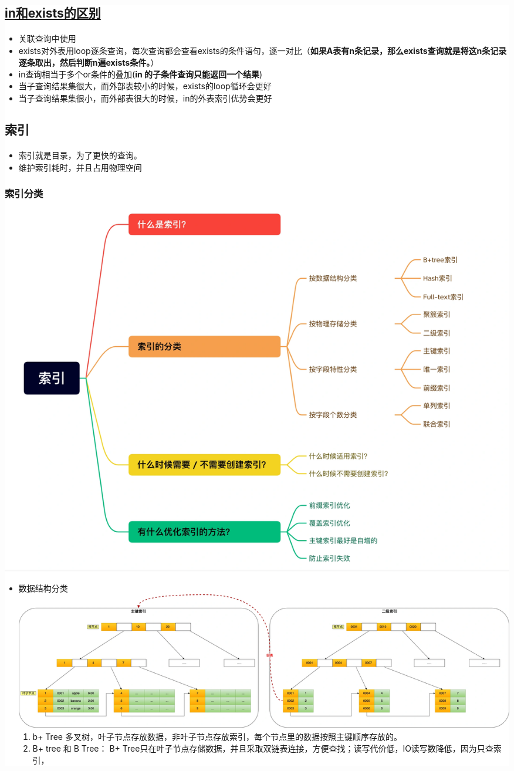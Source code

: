 ## [in和exists的区别](https://blog.csdn.net/jinjiniao1/article/details/92666614)
- 关联查询中使用
- exists对外表用loop逐条查询，每次查询都会查看exists的条件语句，逐一对比（**如果A表有n条记录，那么exists查询就是将这n条记录逐条取出，然后判断n遍exists条件。**）
- in查询相当于多个or条件的叠加(**in 的子条件查询只能返回一个结果**)
- 当子查询结果集很大，而外部表较小的时候，exists的loop循环会更好
- 当子查询结果集很小，而外部表很大的时候，in的外表索引优势会更好
## 索引
- 索引就是目录，为了更快的查询。
- 维护索引耗时，并且占用物理空间
### 索引分类
![index](./pics/mysql/index.png)  
- 数据结构分类
![索引](./pics/mysql/索引.png)  
    1. b+ Tree
    多叉树，叶子节点存放数据，非叶子节点存放索引，每个节点里的数据按照主键顺序存放的。
    2. B+ tree 和 B Tree： B+ Tree只在叶子节点存储数据，并且采取双链表连接，方便查找；读写代价低，IO读写数降低，因为只查索引，
